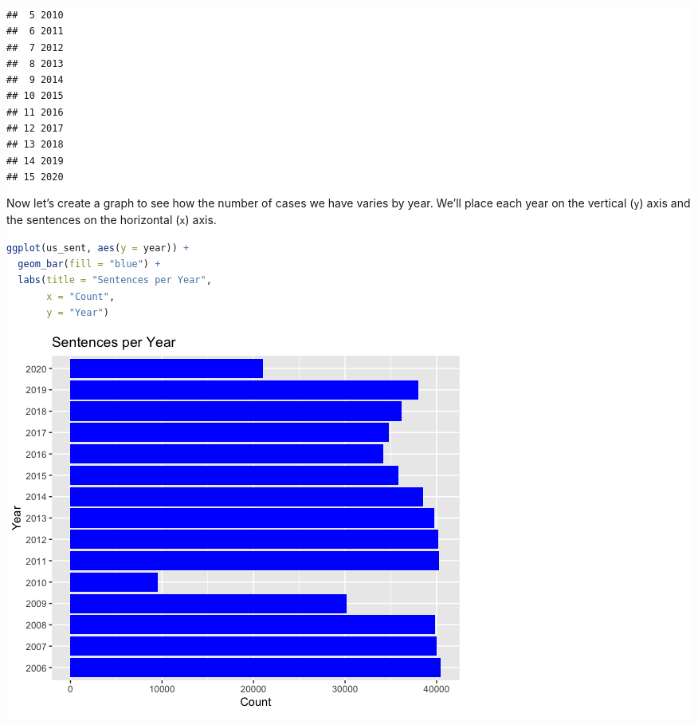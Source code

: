     ##  5 2010 
    ##  6 2011 
    ##  7 2012 
    ##  8 2013 
    ##  9 2014 
    ## 10 2015 
    ## 11 2016 
    ## 12 2017 
    ## 13 2018 
    ## 14 2019 
    ## 15 2020

Now let’s create a graph to see how the number of cases we have varies
by year. We’ll place each year on the vertical (`y`) axis and the
sentences on the horizontal (`x`) axis.

``` r
ggplot(us_sent, aes(y = year)) +
  geom_bar(fill = "blue") +
  labs(title = "Sentences per Year",
       x = "Count",
       y = "Year")
```

![](master_files/figure-gfm/bar%20graph%20sentences%20per%20year-1.png)
